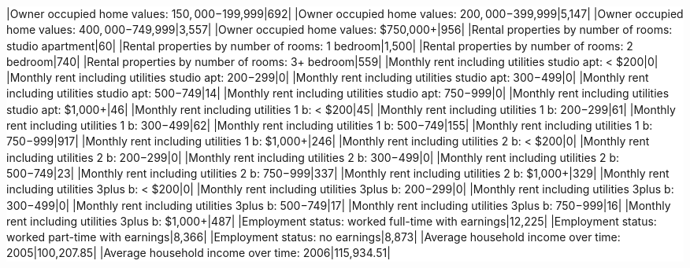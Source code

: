 |Owner occupied home values: $150,000-$199,999|692|
|Owner occupied home values: $200,000-$399,999|5,147|
|Owner occupied home values: $400,000-$749,999|3,557|
|Owner occupied home values: $750,000+|956|
|Rental properties by number of rooms: studio apartment|60|
|Rental properties by number of rooms: 1 bedroom|1,500|
|Rental properties by number of rooms: 2 bedroom|740|
|Rental properties by number of rooms: 3+ bedroom|559|
|Monthly rent including utilities studio apt: < $200|0|
|Monthly rent including utilities studio apt: $200-$299|0|
|Monthly rent including utilities studio apt: $300-$499|0|
|Monthly rent including utilities studio apt: $500-$749|14|
|Monthly rent including utilities studio apt: $750-$999|0|
|Monthly rent including utilities studio apt: $1,000+|46|
|Monthly rent including utilities 1 b: < $200|45|
|Monthly rent including utilities 1 b: $200-$299|61|
|Monthly rent including utilities 1 b: $300-$499|62|
|Monthly rent including utilities 1 b: $500-$749|155|
|Monthly rent including utilities 1 b: $750-$999|917|
|Monthly rent including utilities 1 b: $1,000+|246|
|Monthly rent including utilities 2 b: < $200|0|
|Monthly rent including utilities 2 b: $200-$299|0|
|Monthly rent including utilities 2 b: $300-$499|0|
|Monthly rent including utilities 2 b: $500-$749|23|
|Monthly rent including utilities 2 b: $750-$999|337|
|Monthly rent including utilities 2 b: $1,000+|329|
|Monthly rent including utilities 3plus b: < $200|0|
|Monthly rent including utilities 3plus b: $200-$299|0|
|Monthly rent including utilities 3plus b: $300-$499|0|
|Monthly rent including utilities 3plus b: $500-$749|17|
|Monthly rent including utilities 3plus b: $750-$999|16|
|Monthly rent including utilities 3plus b: $1,000+|487|
|Employment status: worked full-time with earnings|12,225|
|Employment status: worked part-time with earnings|8,366|
|Employment status: no earnings|8,873|
|Average household income over time: 2005|100,207.85|
|Average household income over time: 2006|115,934.51|
